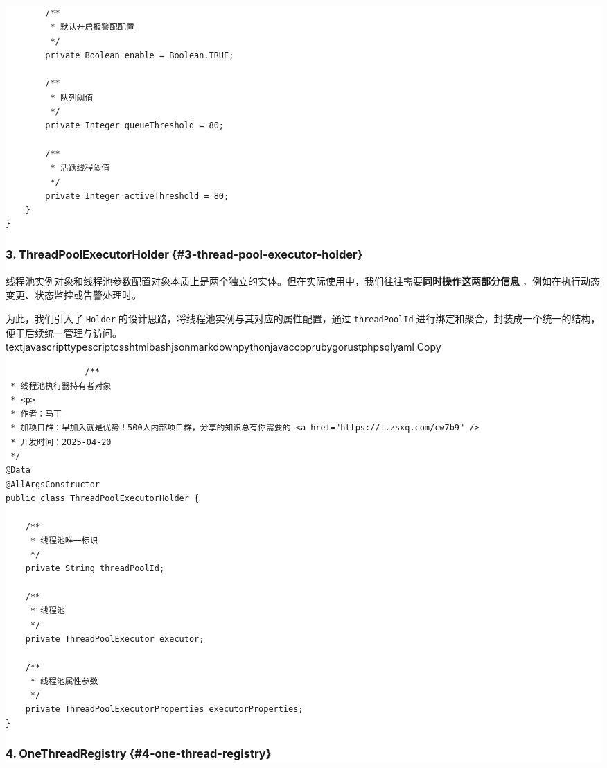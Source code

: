             /**
             * 默认开启报警配配置
             */
            private Boolean enable = Boolean.TRUE;
    ​
            /**
             * 队列阈值
             */
            private Integer queueThreshold = 80;
    ​
            /**
             * 活跃线程阈值
             */
            private Integer activeThreshold = 80;
        }
    }
              
### 3. ThreadPoolExecutorHolder {#3-thread-pool-executor-holder}

线程池实例对象和线程池参数配置对象本质上是两个独立的实体。但在实际使用中，我们往往需要**同时操作这两部分信息** ，例如在执行动态变更、状态监控或告警处理时。

为此，我们引入了 `Holder` 的设计思路，将线程池实例与其对应的属性配置，通过 `threadPoolId` 进行绑定和聚合，封装成一个统一的结构，便于后续统一管理与访问。  
textjavascripttypescriptcsshtmlbashjsonmarkdownpythonjavaccpprubygorustphpsqlyaml Copy

                    /**
     * 线程池执行器持有者对象
     * <p>
     * 作者：马丁
     * 加项目群：早加入就是优势！500人内部项目群，分享的知识总有你需要的 <a href="https://t.zsxq.com/cw7b9" />
     * 开发时间：2025-04-20
     */
    @Data
    @AllArgsConstructor
    public class ThreadPoolExecutorHolder {
    ​
        /**
         * 线程池唯一标识
         */
        private String threadPoolId;
    ​
        /**
         * 线程池
         */
        private ThreadPoolExecutor executor;
    ​
        /**
         * 线程池属性参数
         */
        private ThreadPoolExecutorProperties executorProperties;
    }
              
### 4. OneThreadRegistry {#4-one-thread-registry}

